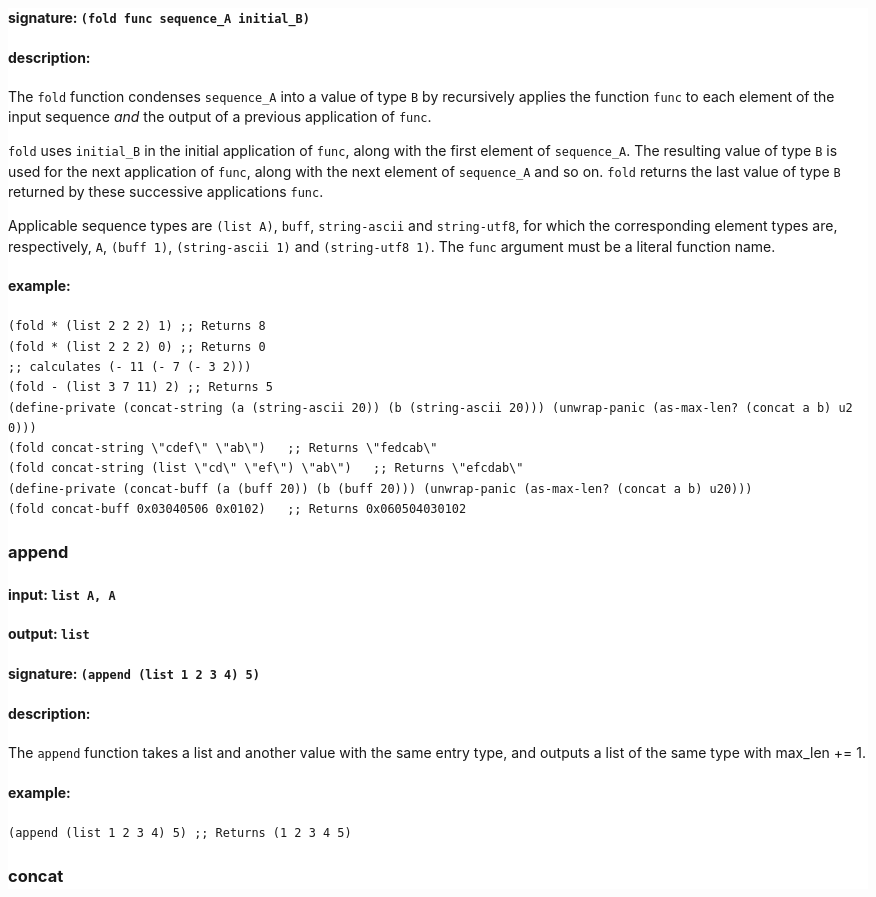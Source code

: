 #### signature: `(fold func sequence_A initial_B)`

#### description:

The `fold` function condenses `sequence_A` into a value of type
`B` by recursively applies the function `func` to each element of the
input sequence _and_ the output of a previous application of `func`.

`fold` uses `initial_B` in the initial application of `func`, along with the
first element of `sequence_A`. The resulting value of type `B` is used for the
next application of `func`, along with the next element of `sequence_A` and so
on. `fold` returns the last value of type `B` returned by these successive
applications `func`.

Applicable sequence types are `(list A)`, `buff`, `string-ascii` and `string-utf8`,
for which the corresponding element types are, respectively, `A`, `(buff 1)`, `(string-ascii 1)` and `(string-utf8 1)`.
The `func` argument must be a literal function name.

#### example:

```clarity
(fold * (list 2 2 2) 1) ;; Returns 8
(fold * (list 2 2 2) 0) ;; Returns 0
;; calculates (- 11 (- 7 (- 3 2)))
(fold - (list 3 7 11) 2) ;; Returns 5
(define-private (concat-string (a (string-ascii 20)) (b (string-ascii 20))) (unwrap-panic (as-max-len? (concat a b) u20)))
(fold concat-string \"cdef\" \"ab\")   ;; Returns \"fedcab\"
(fold concat-string (list \"cd\" \"ef\") \"ab\")   ;; Returns \"efcdab\"
(define-private (concat-buff (a (buff 20)) (b (buff 20))) (unwrap-panic (as-max-len? (concat a b) u20)))
(fold concat-buff 0x03040506 0x0102)   ;; Returns 0x060504030102
```

### append

#### input: `list A, A`

#### output: `list`

#### signature: `(append (list 1 2 3 4) 5)`

#### description:

The `append` function takes a list and another value with the same entry type,
and outputs a list of the same type with max_len += 1.

#### example:

```clarity
(append (list 1 2 3 4) 5) ;; Returns (1 2 3 4 5)
```

### concat
